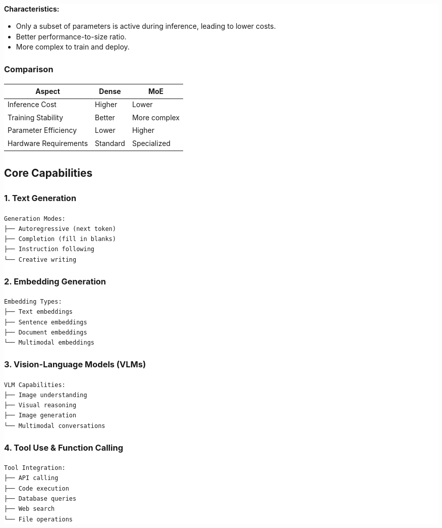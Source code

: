 **Characteristics:**

  - Only a subset of parameters is active during inference, leading to lower costs.
  - Better performance-to-size ratio.
  - More complex to train and deploy.

### Comparison

| Aspect | Dense | MoE |
|--------|-------|-----|
| Inference Cost | Higher | Lower |
| Training Stability | Better | More complex |
| Parameter Efficiency | Lower | Higher |
| Hardware Requirements | Standard | Specialized |

## Core Capabilities

### 1\. Text Generation

```
Generation Modes:
├── Autoregressive (next token)
├── Completion (fill in blanks)
├── Instruction following
└── Creative writing
```

### 2\. Embedding Generation

```
Embedding Types:
├── Text embeddings
├── Sentence embeddings
├── Document embeddings
└── Multimodal embeddings
```

### 3\. Vision-Language Models (VLMs)

```
VLM Capabilities:
├── Image understanding
├── Visual reasoning
├── Image generation
└── Multimodal conversations
```

### 4\. Tool Use & Function Calling

```
Tool Integration:
├── API calling
├── Code execution
├── Database queries
├── Web search
└── File operations
```
